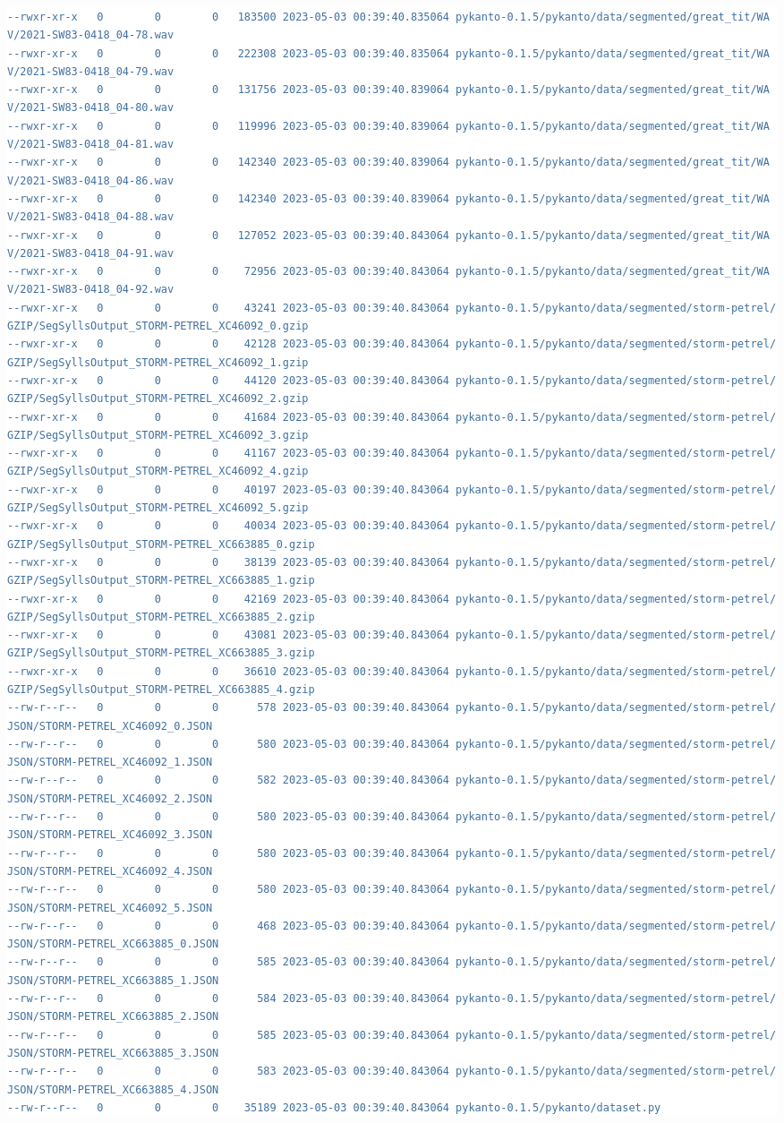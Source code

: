 ```diff
--rwxr-xr-x   0        0        0   183500 2023-05-03 00:39:40.835064 pykanto-0.1.5/pykanto/data/segmented/great_tit/WAV/2021-SW83-0418_04-78.wav
--rwxr-xr-x   0        0        0   222308 2023-05-03 00:39:40.835064 pykanto-0.1.5/pykanto/data/segmented/great_tit/WAV/2021-SW83-0418_04-79.wav
--rwxr-xr-x   0        0        0   131756 2023-05-03 00:39:40.839064 pykanto-0.1.5/pykanto/data/segmented/great_tit/WAV/2021-SW83-0418_04-80.wav
--rwxr-xr-x   0        0        0   119996 2023-05-03 00:39:40.839064 pykanto-0.1.5/pykanto/data/segmented/great_tit/WAV/2021-SW83-0418_04-81.wav
--rwxr-xr-x   0        0        0   142340 2023-05-03 00:39:40.839064 pykanto-0.1.5/pykanto/data/segmented/great_tit/WAV/2021-SW83-0418_04-86.wav
--rwxr-xr-x   0        0        0   142340 2023-05-03 00:39:40.839064 pykanto-0.1.5/pykanto/data/segmented/great_tit/WAV/2021-SW83-0418_04-88.wav
--rwxr-xr-x   0        0        0   127052 2023-05-03 00:39:40.843064 pykanto-0.1.5/pykanto/data/segmented/great_tit/WAV/2021-SW83-0418_04-91.wav
--rwxr-xr-x   0        0        0    72956 2023-05-03 00:39:40.843064 pykanto-0.1.5/pykanto/data/segmented/great_tit/WAV/2021-SW83-0418_04-92.wav
--rwxr-xr-x   0        0        0    43241 2023-05-03 00:39:40.843064 pykanto-0.1.5/pykanto/data/segmented/storm-petrel/GZIP/SegSyllsOutput_STORM-PETREL_XC46092_0.gzip
--rwxr-xr-x   0        0        0    42128 2023-05-03 00:39:40.843064 pykanto-0.1.5/pykanto/data/segmented/storm-petrel/GZIP/SegSyllsOutput_STORM-PETREL_XC46092_1.gzip
--rwxr-xr-x   0        0        0    44120 2023-05-03 00:39:40.843064 pykanto-0.1.5/pykanto/data/segmented/storm-petrel/GZIP/SegSyllsOutput_STORM-PETREL_XC46092_2.gzip
--rwxr-xr-x   0        0        0    41684 2023-05-03 00:39:40.843064 pykanto-0.1.5/pykanto/data/segmented/storm-petrel/GZIP/SegSyllsOutput_STORM-PETREL_XC46092_3.gzip
--rwxr-xr-x   0        0        0    41167 2023-05-03 00:39:40.843064 pykanto-0.1.5/pykanto/data/segmented/storm-petrel/GZIP/SegSyllsOutput_STORM-PETREL_XC46092_4.gzip
--rwxr-xr-x   0        0        0    40197 2023-05-03 00:39:40.843064 pykanto-0.1.5/pykanto/data/segmented/storm-petrel/GZIP/SegSyllsOutput_STORM-PETREL_XC46092_5.gzip
--rwxr-xr-x   0        0        0    40034 2023-05-03 00:39:40.843064 pykanto-0.1.5/pykanto/data/segmented/storm-petrel/GZIP/SegSyllsOutput_STORM-PETREL_XC663885_0.gzip
--rwxr-xr-x   0        0        0    38139 2023-05-03 00:39:40.843064 pykanto-0.1.5/pykanto/data/segmented/storm-petrel/GZIP/SegSyllsOutput_STORM-PETREL_XC663885_1.gzip
--rwxr-xr-x   0        0        0    42169 2023-05-03 00:39:40.843064 pykanto-0.1.5/pykanto/data/segmented/storm-petrel/GZIP/SegSyllsOutput_STORM-PETREL_XC663885_2.gzip
--rwxr-xr-x   0        0        0    43081 2023-05-03 00:39:40.843064 pykanto-0.1.5/pykanto/data/segmented/storm-petrel/GZIP/SegSyllsOutput_STORM-PETREL_XC663885_3.gzip
--rwxr-xr-x   0        0        0    36610 2023-05-03 00:39:40.843064 pykanto-0.1.5/pykanto/data/segmented/storm-petrel/GZIP/SegSyllsOutput_STORM-PETREL_XC663885_4.gzip
--rw-r--r--   0        0        0      578 2023-05-03 00:39:40.843064 pykanto-0.1.5/pykanto/data/segmented/storm-petrel/JSON/STORM-PETREL_XC46092_0.JSON
--rw-r--r--   0        0        0      580 2023-05-03 00:39:40.843064 pykanto-0.1.5/pykanto/data/segmented/storm-petrel/JSON/STORM-PETREL_XC46092_1.JSON
--rw-r--r--   0        0        0      582 2023-05-03 00:39:40.843064 pykanto-0.1.5/pykanto/data/segmented/storm-petrel/JSON/STORM-PETREL_XC46092_2.JSON
--rw-r--r--   0        0        0      580 2023-05-03 00:39:40.843064 pykanto-0.1.5/pykanto/data/segmented/storm-petrel/JSON/STORM-PETREL_XC46092_3.JSON
--rw-r--r--   0        0        0      580 2023-05-03 00:39:40.843064 pykanto-0.1.5/pykanto/data/segmented/storm-petrel/JSON/STORM-PETREL_XC46092_4.JSON
--rw-r--r--   0        0        0      580 2023-05-03 00:39:40.843064 pykanto-0.1.5/pykanto/data/segmented/storm-petrel/JSON/STORM-PETREL_XC46092_5.JSON
--rw-r--r--   0        0        0      468 2023-05-03 00:39:40.843064 pykanto-0.1.5/pykanto/data/segmented/storm-petrel/JSON/STORM-PETREL_XC663885_0.JSON
--rw-r--r--   0        0        0      585 2023-05-03 00:39:40.843064 pykanto-0.1.5/pykanto/data/segmented/storm-petrel/JSON/STORM-PETREL_XC663885_1.JSON
--rw-r--r--   0        0        0      584 2023-05-03 00:39:40.843064 pykanto-0.1.5/pykanto/data/segmented/storm-petrel/JSON/STORM-PETREL_XC663885_2.JSON
--rw-r--r--   0        0        0      585 2023-05-03 00:39:40.843064 pykanto-0.1.5/pykanto/data/segmented/storm-petrel/JSON/STORM-PETREL_XC663885_3.JSON
--rw-r--r--   0        0        0      583 2023-05-03 00:39:40.843064 pykanto-0.1.5/pykanto/data/segmented/storm-petrel/JSON/STORM-PETREL_XC663885_4.JSON
--rw-r--r--   0        0        0    35189 2023-05-03 00:39:40.843064 pykanto-0.1.5/pykanto/dataset.py
```